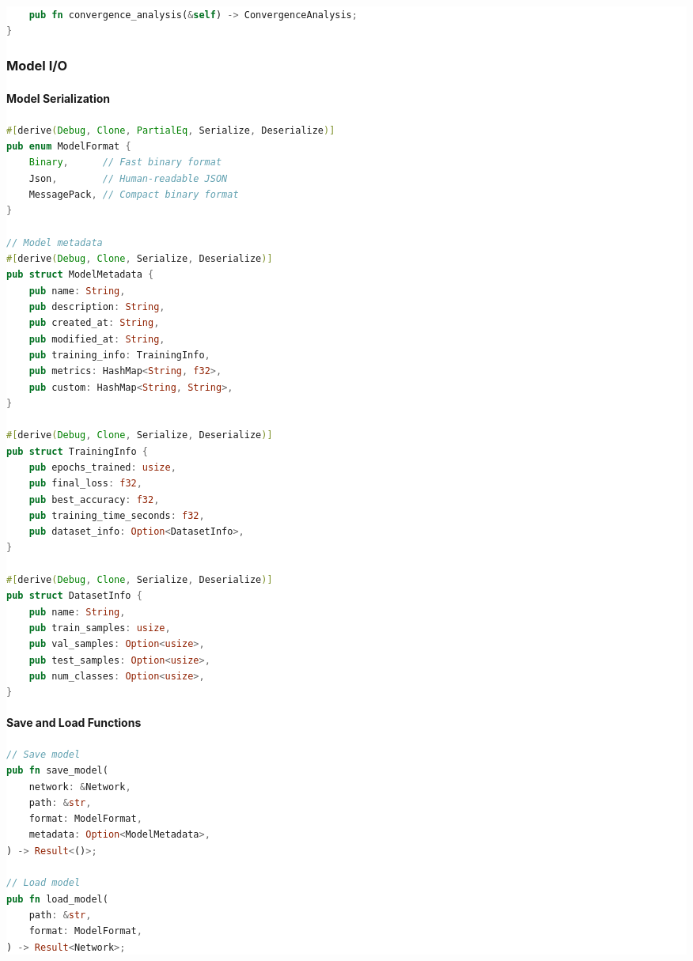 ```rust
    pub fn convergence_analysis(&self) -> ConvergenceAnalysis;
}
```

### Model I/O

#### Model Serialization

```rust
#[derive(Debug, Clone, PartialEq, Serialize, Deserialize)]
pub enum ModelFormat {
    Binary,      // Fast binary format
    Json,        // Human-readable JSON
    MessagePack, // Compact binary format
}

// Model metadata
#[derive(Debug, Clone, Serialize, Deserialize)]
pub struct ModelMetadata {
    pub name: String,
    pub description: String,
    pub created_at: String,
    pub modified_at: String,
    pub training_info: TrainingInfo,
    pub metrics: HashMap<String, f32>,
    pub custom: HashMap<String, String>,
}

#[derive(Debug, Clone, Serialize, Deserialize)]
pub struct TrainingInfo {
    pub epochs_trained: usize,
    pub final_loss: f32,
    pub best_accuracy: f32,
    pub training_time_seconds: f32,
    pub dataset_info: Option<DatasetInfo>,
}

#[derive(Debug, Clone, Serialize, Deserialize)]
pub struct DatasetInfo {
    pub name: String,
    pub train_samples: usize,
    pub val_samples: Option<usize>,
    pub test_samples: Option<usize>,
    pub num_classes: Option<usize>,
}
```

#### Save and Load Functions

```rust
// Save model
pub fn save_model(
    network: &Network,
    path: &str,
    format: ModelFormat,
    metadata: Option<ModelMetadata>,
) -> Result<()>;

// Load model
pub fn load_model(
    path: &str,
    format: ModelFormat,
) -> Result<Network>;

```